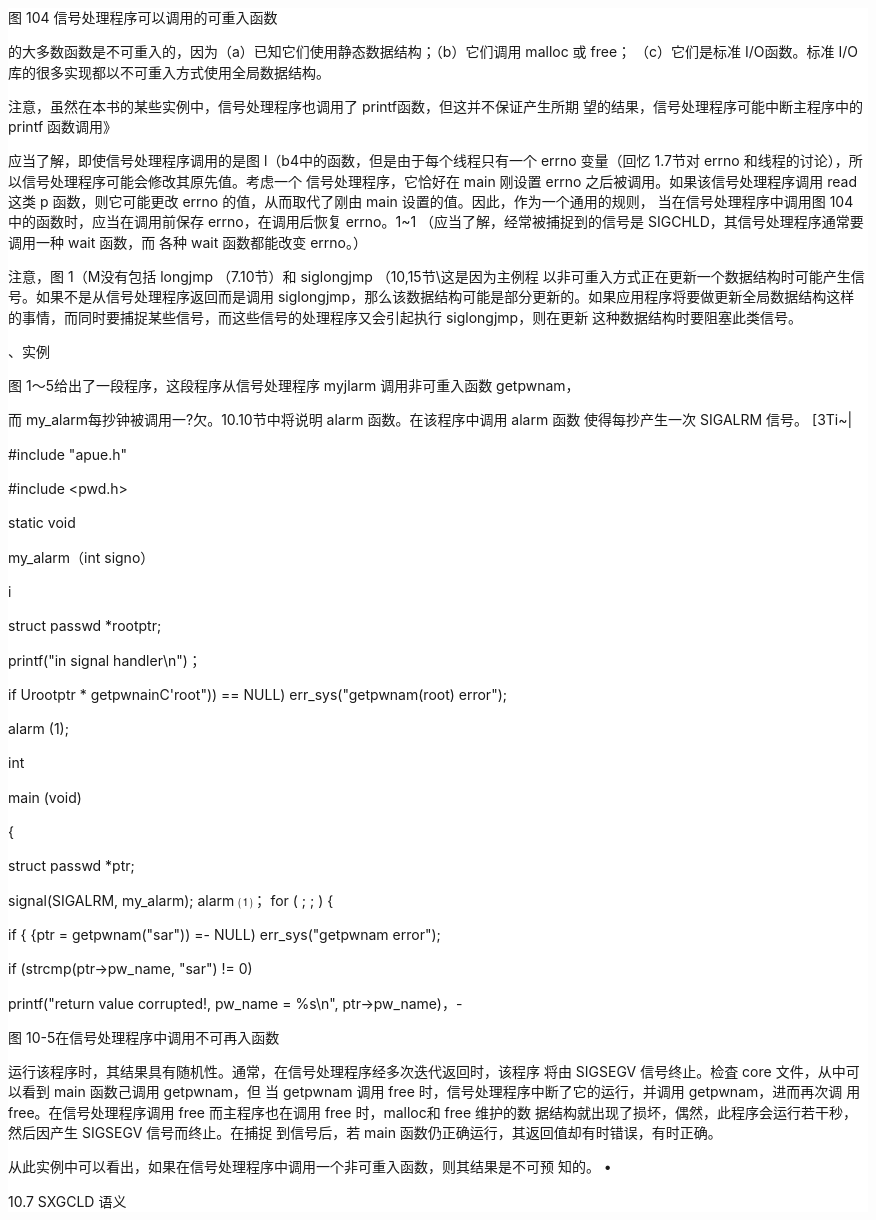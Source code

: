 图 104 信号处理程序可以调用的可重入函数

的大多数函数是不可重入的，因为（a）已知它们使用静态数据结构；（b）它们调用 malloc 或 free； （c）它们是标准 I/O函数。标准 I/O库的很多实现都以不可重入方式使用全局数据结构。

注意，虽然在本书的某些实例中，信号处理程序也调用了 printf函数，但这并不保证产生所期 望的结果，信号处理程序可能中断主程序中的 printf 函数调用》

应当了解，即使信号处理程序调用的是图 l（b4中的函数，但是由于每个线程只有一个 errno 变量（回忆 1.7节对 errno 和线程的讨论），所以信号处理程序可能会修改其原先值。考虑一个 信号处理程序，它恰好在 main 刚设置 errno 之后被调用。如果该信号处理程序调用 read 这类 p 函数，则它可能更改 errno 的值，从而取代了刚由 main 设置的值。因此，作为一个通用的规则， 当在信号处理程序中调用图 104 中的函数时，应当在调用前保存 errno，在调用后恢复 errno。1~1 （应当了解，经常被捕捉到的信号是 SIGCHLD，其信号处理程序通常要调用一种 wait 函数，而 各种 wait 函数都能改变 errno。）

注意，图 1（M没有包括 longjmp （7.10节）和 siglongjmp （10,15节\这是因为主例程 以非可重入方式正在更新一个数据结构时可能产生信号。如果不是从信号处理程序返回而是调用 siglongjmp，那么该数据结构可能是部分更新的。如果应用程序将要做更新全局数据结构这样 的事情，而同时要捕捉某些信号，而这些信号的处理程序又会引起执行 siglongjmp，则在更新 这种数据结构时要阻塞此类信号。

、实例

图 1〜5给出了一段程序，这段程序从信号处理程序 myjlarm 调用非可重入函数 getpwnam，

而 my_alarm每抄钟被调用一?欠。10.10节中将说明 alarm 函数。在该程序中调用 alarm 函数 使得每抄产生一次 SIGALRM 信号。    [3Ti~|

\#include "apue.h"

\#include <pwd.h>

static void

my_alarm（int signo）

i

struct passwd *rootptr;

printf("in signal handler\n")；

if Urootptr * getpwnainC'root")) == NULL) err_sys("getpwnam(root) error");

alarm (1);

int

main (void)

{

struct passwd *ptr;

signal(SIGALRM, my_alarm); alarm ⑴； for ( ; ; ) {

if { {ptr = getpwnam("sar")) =- NULL) err_sys("getpwnam error");

if (strcmp(ptr->pw_name, "sar") != 0)

printf("return value corrupted!, pw_name = %s\n", ptr->pw_name)，-

图 10-5在信号处理程序中调用不可再入函数

运行该程序时，其结果具有随机性。通常，在信号处理程序经多次迭代返回时，该程序 将由 SIGSEGV 信号终止。检査 core 文件，从中可以看到 main 函数己调用 getpwnam，但 当 getpwnam 调用 free 时，信号处理程序中断了它的运行，并调用 getpwnam，进而再次调 用 free。在信号处理程序调用 free 而主程序也在调用 free 时，malloc和 free 维护的数 据结构就出现了损坏，偶然，此程序会运行若干秒，然后因产生 SIGSEGV 信号而终止。在捕捉 到信号后，若 main 函数仍正确运行，其返回值却有时错误，有时正确。

从此实例中可以看出，如果在信号处理程序中调用一个非可重入函数，则其结果是不可预 知的。    •

10.7 SXGCLD 语义
